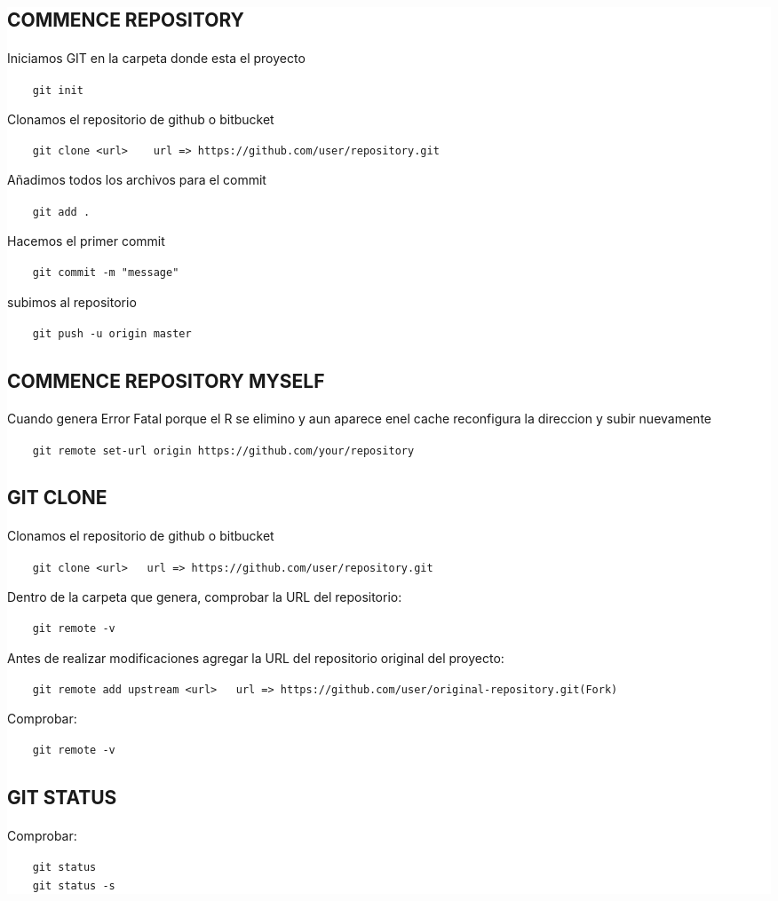## COMMENCE REPOSITORY

Iniciamos GIT en la carpeta donde esta el proyecto
```ssh
	git init
```
Clonamos el repositorio de github o bitbucket
```ssh
	git clone <url>    url => https://github.com/user/repository.git
```
Añadimos todos los archivos para el commit
```ssh
	git add .
```
Hacemos el primer commit
```ssh
	git commit -m "message"
```
subimos al repositorio
```ssh
	git push -u origin master
```

## COMMENCE REPOSITORY MYSELF
Cuando genera Error Fatal
porque el R se elimino y aun aparece enel cache
reconfigura la direccion y subir nuevamente

```ssh
	git remote set-url origin https://github.com/your/repository
```

## GIT CLONE

Clonamos el repositorio de github o bitbucket
```ssh
	git clone <url>   url => https://github.com/user/repository.git
```
Dentro de la carpeta que genera, comprobar la URL del repositorio:
```ssh
	git remote -v
```
Antes de realizar modificaciones agregar la URL del repositorio original del proyecto:
```ssh
	git remote add upstream <url>   url => https://github.com/user/original-repository.git(Fork)
```
Comprobar:
```ssh
	git remote -v
```
## GIT STATUS

Comprobar:
```ssh
	git status
	git status -s
```
